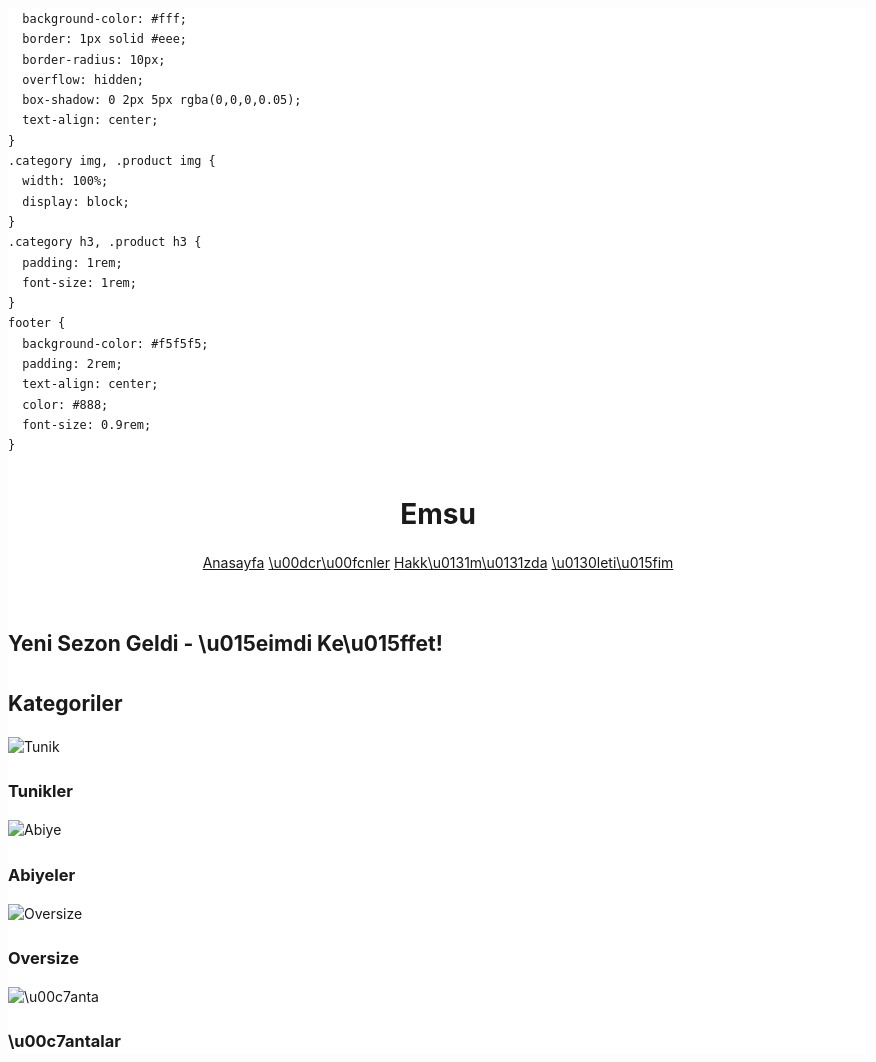       background-color: #fff;
      border: 1px solid #eee;
      border-radius: 10px;
      overflow: hidden;
      box-shadow: 0 2px 5px rgba(0,0,0,0.05);
      text-align: center;
    }
    .category img, .product img {
      width: 100%;
      display: block;
    }
    .category h3, .product h3 {
      padding: 1rem;
      font-size: 1rem;
    }
    footer {
      background-color: #f5f5f5;
      padding: 2rem;
      text-align: center;
      color: #888;
      font-size: 0.9rem;
    }
  </style>
</head>
<body>
  <header>
    <h1>Emsu</h1>
    <nav>
      <a href="#">Anasayfa</a>
      <a href="#">\u00dcr\u00fcnler</a>
      <a href="#">Hakk\u0131m\u0131zda</a>
      <a href="#">\u0130leti\u015fim</a>
    </nav>
  </header>

  <section class="hero">
    <h2>Yeni Sezon Geldi - \u015eimdi Ke\u015ffet!</h2>
  </section>

  <section class="categories">
    <h2 class="section-title">Kategoriler</h2>
    <div class="category-grid">
      <div class="category">
        <img src="https://via.placeholder.com/300x300?text=Tunik" alt="Tunik">
        <h3>Tunikler</h3>
      </div>
      <div class="category">
        <img src="https://via.placeholder.com/300x300?text=Abiye" alt="Abiye">
        <h3>Abiyeler</h3>
      </div>
      <div class="category">
        <img src="https://via.placeholder.com/300x300?text=Oversize" alt="Oversize">
        <h3>Oversize</h3>
      </div>
      <div class="category">
        <img src="https://via.placeholder.com/300x300?text=\u00c7anta" alt="\u00c7anta">
        <h3>\u00c7antalar</h3>
      </div>
    </div>
  </section>
